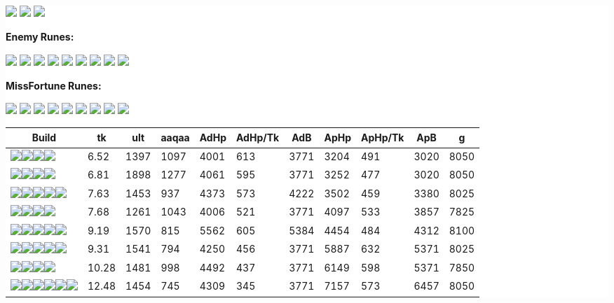 



![](/item/3047.png)
![](/item/3068.png)
![](/item/6667.png)



**Enemy Runes:**





![](/Styles/Resolve/VeteranAftershock/VeteranAftershock.png)
![](/Styles/Resolve/FontOfLife/FontOfLife.png)
![](/Styles/Resolve/Conditioning/Conditioning.png)
![](/Styles/Resolve/Revitalize/Revitalize.png)
![](/Styles/Inspiration/MagicalFootwear/MagicalFootwear.png)
![](/Styles/Inspiration/CosmicInsight/CosmicInsight.png)
![](/StatMods/StatModsCDRScalingIcon.png)
![](/StatMods/StatModsArmorIcon.png)
![](/StatMods/StatModsHealthScalingIcon.png)



**MissFortune Runes:**


![](/Styles/Precision/PressTheAttack/PressTheAttack.png)
![](/Styles/Precision/Overheal.png)
![](/Styles/Precision/LegendAlacrity/LegendAlacrity.png)
![](/Styles/Precision/CutDown/CutDown.png)
![](/Styles/Sorcery/AbsoluteFocus/AbsoluteFocus.png)
![](/Styles/Sorcery/GatheringStorm/GatheringStorm.png)
![](/StatMods/StatModsAdaptiveForceIcon.png)
![](/StatMods/StatModsAdaptiveForceIcon.png)
![](/StatMods/StatModsArmorIcon.png)





 Build |tk|ult|aaqaa|AdHp|AdHp/Tk|AdB|ApHp|ApHp/Tk|ApB|g
-|-|-|-|-|-|-|-|-|-|-
![](/item/6672.png)![](/item/3153.png)![](/item/1055.png)![](/item/1038.png)|6.52|1397|1097|4001|613|3771|3204|491|3020|8050
![](/item/3153.png)![](/item/3036.png)![](/item/1055.png)![](/item/1038.png)|6.81|1898|1277|4061|595|3771|3252|477|3020|8050
![](/item/6672.png)![](/item/6609.png)![](/item/1053.png)![](/item/1055.png)![](/item/1037.png)|7.63|1453|937|4373|573|4222|3502|459|3380|8025
![](/item/3153.png)![](/item/3091.png)![](/item/1055.png)![](/item/1037.png)|7.68|1261|1043|4006|521|3771|4097|533|3857|7825
![](/item/6672.png)![](/item/6673.png)![](/item/1055.png)![](/item/1038.png)![](/item/1036.png)|9.19|1570|815|5562|605|5384|4454|484|4312|8100
![](/item/6672.png)![](/item/3156.png)![](/item/1053.png)![](/item/1055.png)![](/item/1037.png)|9.31|1541|794|4250|456|3771|5887|632|5371|8025
![](/item/3153.png)![](/item/3156.png)![](/item/1055.png)![](/item/1038.png)|10.28|1481|998|4492|437|3771|6149|598|5371|7850
![](/item/3091.png)![](/item/3156.png)![](/item/1053.png)![](/item/1055.png)![](/item/1036.png)![](/item/1036.png)|12.48|1454|745|4309|345|3771|7157|573|6457|8050